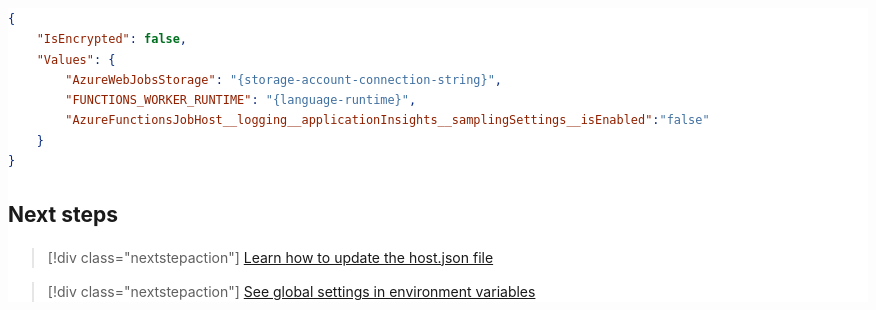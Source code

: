 ```json
{
    "IsEncrypted": false,
    "Values": {
        "AzureWebJobsStorage": "{storage-account-connection-string}",
        "FUNCTIONS_WORKER_RUNTIME": "{language-runtime}",
        "AzureFunctionsJobHost__logging__applicationInsights__samplingSettings__isEnabled":"false"
    }
}
```

## Next steps

> [!div class="nextstepaction"]
> [Learn how to update the host.json file](functions-reference.md#fileupdate)

> [!div class="nextstepaction"]
> [See global settings in environment variables](functions-app-settings.md)
